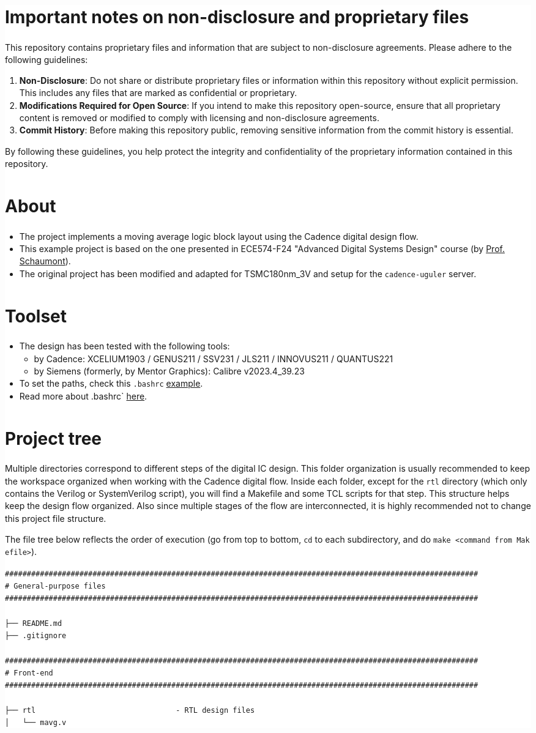 # Important notes on non-disclosure and proprietary files

This repository contains proprietary files and information that are subject to non-disclosure agreements. Please adhere to the following guidelines:
1. **Non-Disclosure**: Do not share or distribute proprietary files or information within this repository without explicit permission. This includes any files that are marked as confidential or proprietary.
2. **Modifications Required for Open Source**: If you intend to make this repository open-source, ensure that all proprietary content is removed or modified to comply with licensing and non-disclosure agreements. 
3. **Commit History**: Before making this repository public, removing sensitive information from the commit history is essential. 

By following these guidelines, you help protect the integrity and confidentiality of the proprietary information contained in this repository.

# About
* The project implements a moving average logic block layout using the Cadence digital design flow.
* This example project is based on the one presented in ECE574-F24 "Advanced Digital Systems Design" course (by [Prof. Schaumont](mailto:pschaumont@wpi.edu)).
* The original project has been modified and adapted for TSMC180nm_3V and setup for the `cadence-uguler` server.

# Toolset
* The design has been tested with the following tools:
	- by Cadence: XCELIUM1903 / GENUS211 / SSV231 / JLS211 / INNOVUS211 / QUANTUS221
	- by Siemens (formerly, by Mentor Graphics): Calibre v2023.4_39.23
* To set the paths, check this `.bashrc` [example](https://github.com/icaslab/cadence_uguler_bashrc_example/releases/tag/v1.0).
* Read more about .bashrc` [here](https://icaslab.wpi.edu/wiki/doku.php?id=paths_to_ic_tools).

# Project tree
Multiple directories correspond to different steps of the digital IC design. This folder organization is usually recommended to keep the workspace organized when working with the Cadence digital flow. Inside each folder, except for the ```rtl``` directory (which only contains the Verilog or SystemVerilog script), you will find a Makefile and some TCL scripts for that step. This structure helps keep the design flow organized. Also since multiple stages of the flow are interconnected, it is highly recommended not to change this project file structure.

The file tree below reflects the order of execution (go from top to bottom, `cd` to each subdirectory, and do `make <command from Makefile>`).

```
############################################################################################################
# General-purpose files
############################################################################################################

├── README.md
├── .gitignore

############################################################################################################
# Front-end
############################################################################################################

├── rtl                                - RTL design files
│   └── mavg.v
```